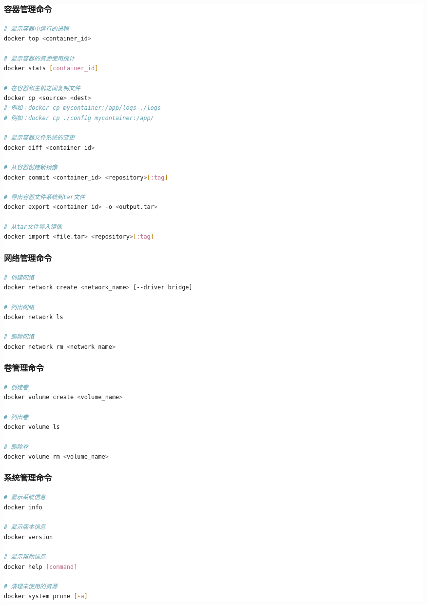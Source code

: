 ### 容器管理命令
```bash
# 显示容器中运行的进程
docker top <container_id>

# 显示容器的资源使用统计
docker stats [container_id]

# 在容器和主机之间复制文件
docker cp <source> <dest>
# 例如：docker cp mycontainer:/app/logs ./logs
# 例如：docker cp ./config mycontainer:/app/

# 显示容器文件系统的变更
docker diff <container_id>

# 从容器创建新镜像
docker commit <container_id> <repository>[:tag]

# 导出容器文件系统到tar文件
docker export <container_id> -o <output.tar>

# 从tar文件导入镜像
docker import <file.tar> <repository>[:tag]
```

### 网络管理命令
```bash
# 创建网络
docker network create <network_name> [--driver bridge]

# 列出网络
docker network ls

# 删除网络
docker network rm <network_name>
```

### 卷管理命令
```bash
# 创建卷
docker volume create <volume_name>

# 列出卷
docker volume ls

# 删除卷
docker volume rm <volume_name>
```

### 系统管理命令
```bash
# 显示系统信息
docker info

# 显示版本信息
docker version

# 显示帮助信息
docker help [command]

# 清理未使用的资源
docker system prune [-a]
```